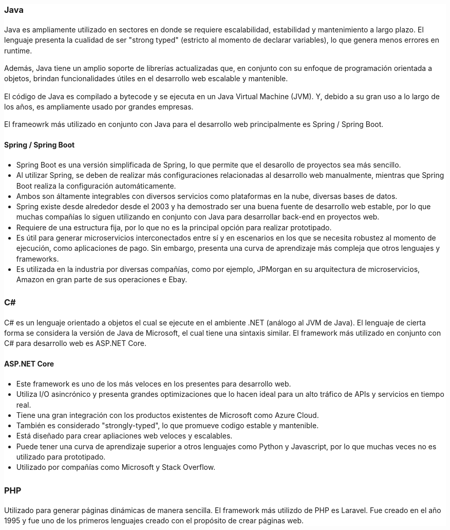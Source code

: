 ### Java
Java es ampliamente utilizado en sectores en donde se requiere escalabilidad, estabilidad y mantenimiento a largo plazo. El lenguaje presenta la cualidad de ser "strong typed" (estricto al momento de declarar variables), lo que genera menos errores en runtime. 

Además, Java tiene un amplio soporte de librerías actualizadas que, en conjunto con su enfoque de programación orientada a objetos, brindan funcionalidades útiles en el desarrollo web escalable y mantenible. 

El código de Java es compilado a bytecode y se ejecuta en un Java Virtual Machine (JVM). Y, debido a su gran uso a lo largo de los años, es ampliamente usado por grandes empresas.

El frameowrk más utilizado en conjunto con Java para el desarrollo web principalmente es Spring / Spring Boot.

#### Spring / Spring Boot
- Spring Boot es una versión simplificada de Spring, lo que permite que el desarollo de proyectos sea más sencillo.
- Al utilizar Spring, se deben de realizar más configuraciones relacionadas al desarrollo web manualmente, mientras que Spring Boot realiza la configuración automáticamente.
- Ambos son áltamente integrables con diversos servicios como plataformas en la nube, diversas bases de datos.
- Spring existe desde alrededor desde el 2003 y ha demostrado ser una buena fuente de desarrollo web estable, por lo que muchas compañías lo siguen utilizando en conjunto con Java para desarrollar back-end en proyectos web.
- Requiere de una estructura fija, por lo que no es la principal opción para realizar prototipado. 
- Es útil para generar microservicios interconectados entre sí y en escenarios en los que se necesita robustez al momento de ejecución, como aplicaciones de pago. Sin embargo, presenta una curva de aprendizaje más compleja que otros lenguajes y frameworks.
- Es utilizada en la industria por diversas compañías, como por ejemplo, JPMorgan en su arquitectura de microservicios, Amazon en gran parte de sus operaciones e Ebay.


### C#
C# es un lenguaje orientado a objetos el cual se ejecute en el ambiente .NET (análogo al JVM de Java). El lenguaje de cierta forma se considera la versión de Java de Microsoft, el cual tiene una sintaxis similar. El framework más utilizado en conjunto con C# para desarrollo web es ASP.NET Core. 

#### ASP.NET Core
- Este framework es uno de los más veloces en los presentes para desarrollo web.
- Utiliza I/O asincrónico y presenta grandes optimizaciones que lo hacen ideal para un alto tráfico de APIs y servicios en tiempo real. 
- Tiene una gran integración con los productos existentes de Microsoft como Azure Cloud.
- También es considerado "strongly-typed", lo que promueve codigo estable y mantenible.
- Está diseñado para crear apliaciones web veloces y escalables.
- Puede tener una curva de aprendizaje superior a otros lenguajes como Python y Javascript, por lo que muchas veces no es utilizado para prototipado.
- Utilizado por compañías como Microsoft y Stack Overflow.


### PHP
Utilizado para generar páginas dinámicas de manera sencilla. El framework más utilizdo de PHP es Laravel. Fue creado en el año 1995 y fue uno de los primeros lenguajes creado con el propósito de crear páginas web.
